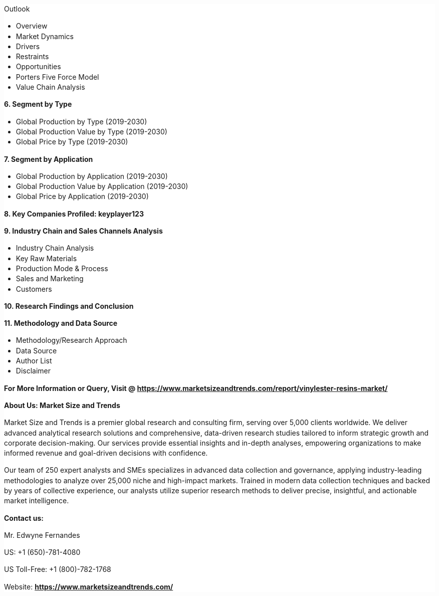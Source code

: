 Outlook</strong></p><ul><li>Overview</li><li>Market Dynamics</li><li>Drivers</li><li>Restraints</li><li>Opportunities</li><li>Porters Five Force Model</li><li>Value Chain Analysis&nbsp;</li></ul><p><strong>6. Segment by Type</strong></p><ul><li>Global Production by Type (2019-2030)</li><li>Global Production Value by Type (2019-2030)</li><li>Global Price by Type (2019-2030)</li></ul><p><strong>7. Segment by Application</strong></p><ul><li>Global Production by Application (2019-2030)</li><li>Global Production Value by Application (2019-2030)</li><li>Global Price by Application (2019-2030)</li></ul><p><strong>8. Key Companies Profiled: keyplayer123</strong></p><p><strong>9. Industry Chain and Sales Channels Analysis</strong></p><ul><li>Industry Chain Analysis</li><li>Key Raw Materials</li><li>Production Mode &amp; Process</li><li>Sales and Marketing</li><li>Customers</li></ul><p><strong>10. Research Findings and Conclusion</strong></p><p><strong>11. Methodology and Data Source</strong></p><ul><li>Methodology/Research Approach</li><li>Data Source</li><li>Author List</li><li>Disclaimer</li></ul></p><p><strong>For More Information or Query, Visit @ <a href="https://www.marketsizeandtrends.com/report/vinylester-resins-market/">https://www.marketsizeandtrends.com/report/vinylester-resins-market/</a></strong></p><p><strong>About Us: Market Size and Trends</strong></p><p>Market Size and Trends is a premier global research and consulting firm, serving over 5,000 clients worldwide. We deliver advanced analytical research solutions and comprehensive, data-driven research studies tailored to inform strategic growth and corporate decision-making. Our services provide essential insights and in-depth analyses, empowering organizations to make informed revenue and goal-driven decisions with confidence.</p><p>Our team of 250 expert analysts and SMEs specializes in advanced data collection and governance, applying industry-leading methodologies to analyze over 25,000 niche and high-impact markets. Trained in modern data collection techniques and backed by years of collective experience, our analysts utilize superior research methods to deliver precise, insightful, and actionable market intelligence.</p><p><strong>Contact us:</strong></p><p>Mr. Edwyne Fernandes</p><p>US: +1 (650)-781-4080</p><p>US Toll-Free: +1 (800)-782-1768</p><p>Website: <strong><a href="https://www.marketsizeandtrends.com/">https://www.marketsizeandtrends.com/</a></strong></p>

